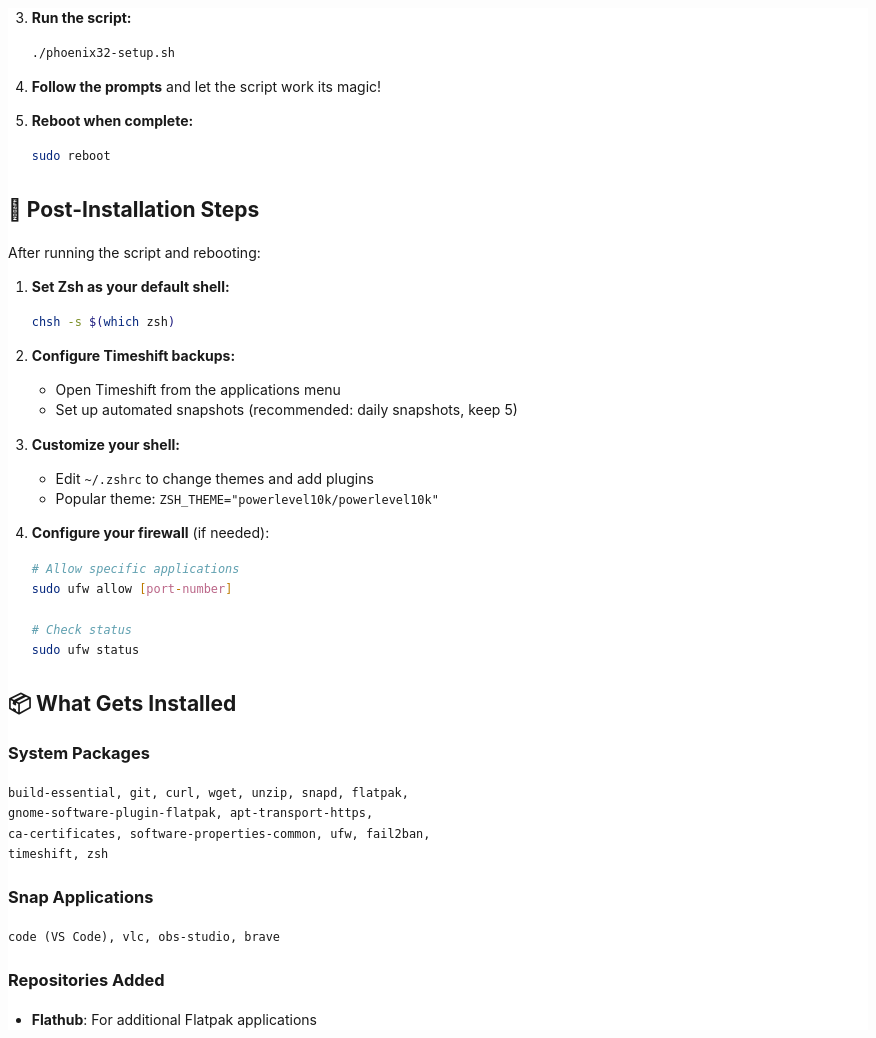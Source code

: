 3. **Run the script:**
   ```bash
   ./phoenix32-setup.sh
   ```

4. **Follow the prompts** and let the script work its magic!

5. **Reboot when complete:**
   ```bash
   sudo reboot
   ```

## 🔧 Post-Installation Steps

After running the script and rebooting:

1. **Set Zsh as your default shell:**
   ```bash
   chsh -s $(which zsh)
   ```

2. **Configure Timeshift backups:**
   - Open Timeshift from the applications menu
   - Set up automated snapshots (recommended: daily snapshots, keep 5)

3. **Customize your shell:**
   - Edit `~/.zshrc` to change themes and add plugins
   - Popular theme: `ZSH_THEME="powerlevel10k/powerlevel10k"`

4. **Configure your firewall** (if needed):
   ```bash
   # Allow specific applications
   sudo ufw allow [port-number]
   
   # Check status
   sudo ufw status
   ```

## 📦 What Gets Installed

### System Packages
```
build-essential, git, curl, wget, unzip, snapd, flatpak,
gnome-software-plugin-flatpak, apt-transport-https,
ca-certificates, software-properties-common, ufw, fail2ban,
timeshift, zsh
```

### Snap Applications
```
code (VS Code), vlc, obs-studio, brave
```

### Repositories Added
- **Flathub**: For additional Flatpak applications
